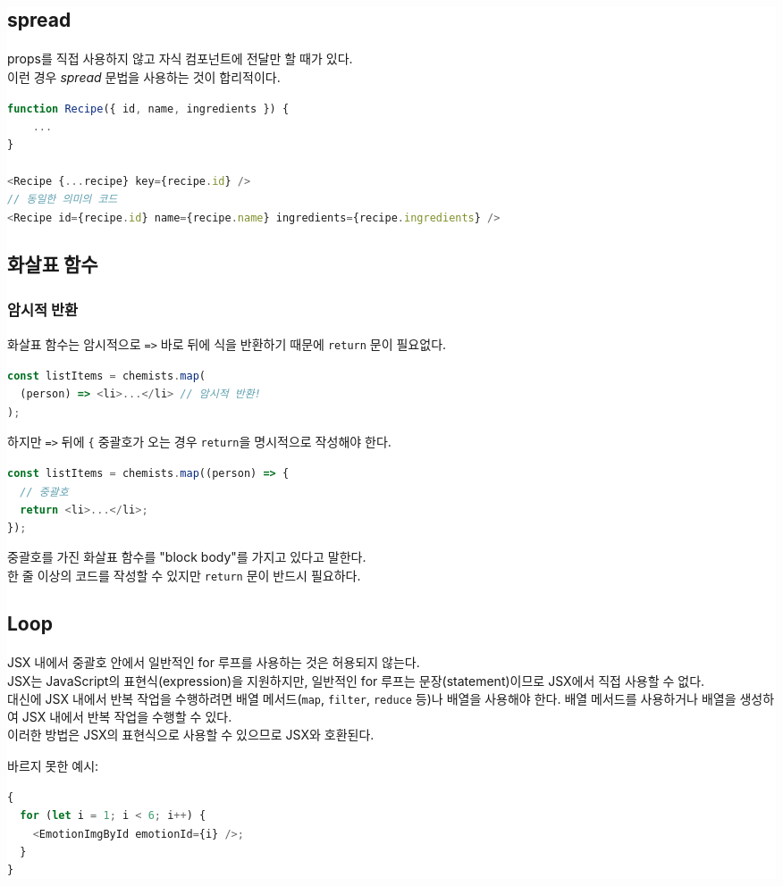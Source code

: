 ## spread

props를 직접 사용하지 않고 자식 컴포넌트에 전달만 할 때가 있다.  
이런 경우 _spread_ 문법을 사용하는 것이 합리적이다.

```javascript
function Recipe({ id, name, ingredients }) {
    ...
}

<Recipe {...recipe} key={recipe.id} />
// 동일한 의미의 코드
<Recipe id={recipe.id} name={recipe.name} ingredients={recipe.ingredients} />
```

## 화살표 함수

### 암시적 반환

화살표 함수는 암시적으로 `=>` 바로 뒤에 식을 반환하기 때문에 `return` 문이 필요없다.

```javascript
const listItems = chemists.map(
  (person) => <li>...</li> // 암시적 반환!
);
```

하지만 `=>` 뒤에 `{` 중괄호가 오는 경우 `return`을 명시적으로 작성해야 한다.

```javascript
const listItems = chemists.map((person) => {
  // 중괄호
  return <li>...</li>;
});
```

중괄호를 가진 화살표 함수를 "block body"를 가지고 있다고 말한다.  
한 줄 이상의 코드를 작성할 수 있지만 `return` 문이 반드시 필요하다.

## Loop

JSX 내에서 중괄호 안에서 일반적인 for 루프를 사용하는 것은 허용되지 않는다.  
JSX는 JavaScript의 표현식(expression)을 지원하지만, 일반적인 for 루프는 문장(statement)이므로 JSX에서 직접 사용할 수 없다.  
대신에 JSX 내에서 반복 작업을 수행하려면 배열 메서드(`map`, `filter`, `reduce` 등)나 배열을 사용해야 한다. 배열 메서드를 사용하거나 배열을 생성하여 JSX 내에서 반복 작업을 수행할 수 있다.  
이러한 방법은 JSX의 표현식으로 사용할 수 있으므로 JSX와 호환된다.

바르지 못한 예시:

```javascript
{
  for (let i = 1; i < 6; i++) {
    <EmotionImgById emotionId={i} />;
  }
}
```
